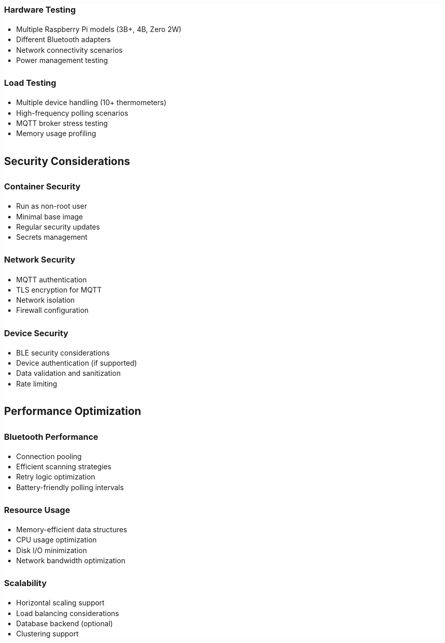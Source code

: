 ### Hardware Testing
- Multiple Raspberry Pi models (3B+, 4B, Zero 2W)
- Different Bluetooth adapters
- Network connectivity scenarios
- Power management testing

### Load Testing
- Multiple device handling (10+ thermometers)
- High-frequency polling scenarios
- MQTT broker stress testing
- Memory usage profiling

## Security Considerations

### Container Security
- Run as non-root user
- Minimal base image
- Regular security updates
- Secrets management

### Network Security
- MQTT authentication
- TLS encryption for MQTT
- Network isolation
- Firewall configuration

### Device Security
- BLE security considerations
- Device authentication (if supported)
- Data validation and sanitization
- Rate limiting

## Performance Optimization

### Bluetooth Performance
- Connection pooling
- Efficient scanning strategies
- Retry logic optimization
- Battery-friendly polling intervals

### Resource Usage
- Memory-efficient data structures
- CPU usage optimization
- Disk I/O minimization
- Network bandwidth optimization

### Scalability
- Horizontal scaling support
- Load balancing considerations
- Database backend (optional)
- Clustering support
